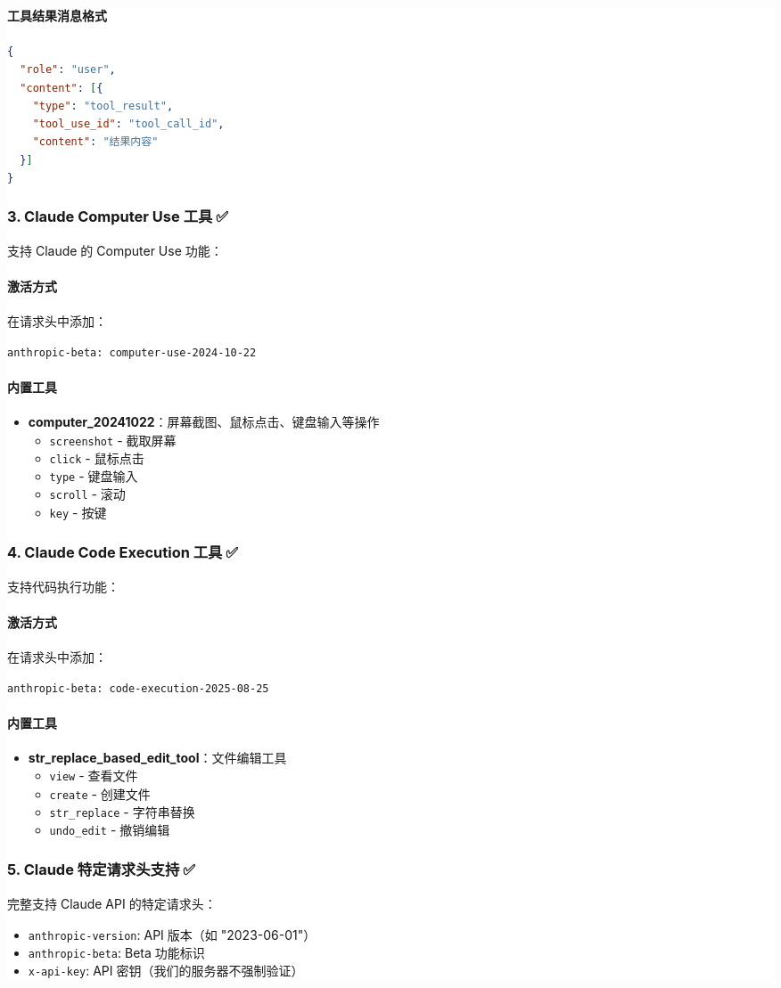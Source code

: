#### 工具结果消息格式
```json
{
  "role": "user",
  "content": [{
    "type": "tool_result",
    "tool_use_id": "tool_call_id",
    "content": "结果内容"
  }]
}
```

### 3. Claude Computer Use 工具 ✅

支持 Claude 的 Computer Use 功能：

#### 激活方式
在请求头中添加：
```
anthropic-beta: computer-use-2024-10-22
```

#### 内置工具
- **computer_20241022**：屏幕截图、鼠标点击、键盘输入等操作
  - `screenshot` - 截取屏幕
  - `click` - 鼠标点击
  - `type` - 键盘输入
  - `scroll` - 滚动
  - `key` - 按键

### 4. Claude Code Execution 工具 ✅

支持代码执行功能：

#### 激活方式
在请求头中添加：
```
anthropic-beta: code-execution-2025-08-25
```

#### 内置工具
- **str_replace_based_edit_tool**：文件编辑工具
  - `view` - 查看文件
  - `create` - 创建文件
  - `str_replace` - 字符串替换
  - `undo_edit` - 撤销编辑

### 5. Claude 特定请求头支持 ✅

完整支持 Claude API 的特定请求头：

- `anthropic-version`: API 版本（如 "2023-06-01"）
- `anthropic-beta`: Beta 功能标识
- `x-api-key`: API 密钥（我们的服务器不强制验证）
